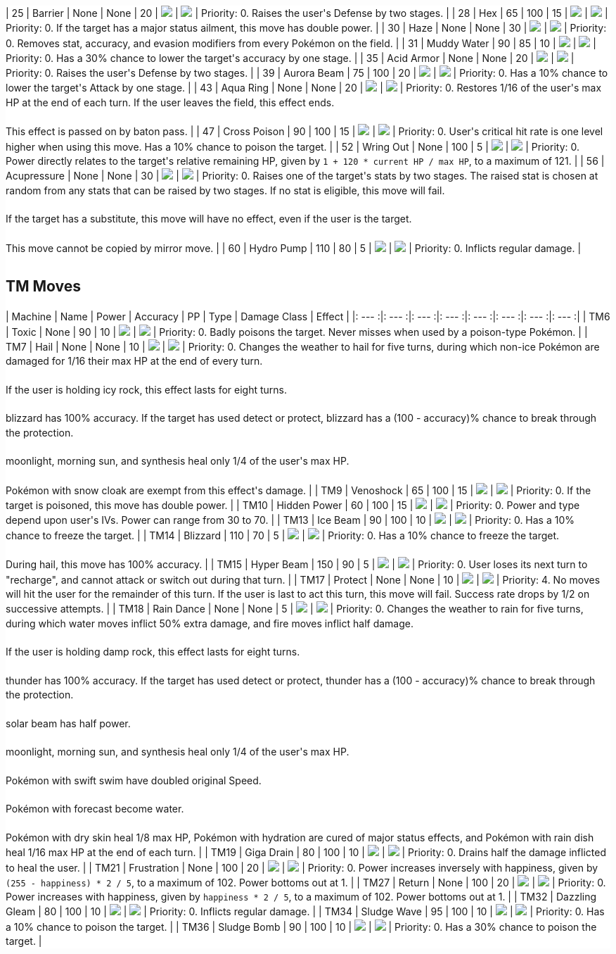 | 25 | Barrier | None | None | 20 | ![][psychic] | ![][status] | Priority: 0. Raises the user's Defense by two stages. |
| 28 | Hex | 65 | 100 | 15 | ![][ghost] | ![][special] | Priority: 0. If the target has a major status ailment, this move has double power. |
| 30 | Haze | None | None | 30 | ![][ice] | ![][status] | Priority: 0. Removes stat, accuracy, and evasion modifiers from every Pokémon on the field. |
| 31 | Muddy Water | 90 | 85 | 10 | ![][water] | ![][special] | Priority: 0. Has a 30% chance to lower the target's accuracy by one stage. |
| 35 | Acid Armor | None | None | 20 | ![][poison] | ![][status] | Priority: 0. Raises the user's Defense by two stages. |
| 39 | Aurora Beam | 75 | 100 | 20 | ![][ice] | ![][special] | Priority: 0. Has a 10% chance to lower the target's Attack by one stage. |
| 43 | Aqua Ring | None | None | 20 | ![][water] | ![][status] | Priority: 0. Restores 1/16 of the user's max HP at the end of each turn.  If the user leaves the field, this effect ends.<br><br>This effect is passed on by baton pass. |
| 47 | Cross Poison | 90 | 100 | 15 | ![][poison] | ![][physical] | Priority: 0. User's critical hit rate is one level higher when using this move. Has a 10% chance to poison the target. |
| 52 | Wring Out | None | 100 | 5 | ![][normal] | ![][special] | Priority: 0. Power directly relates to the target's relative remaining HP, given by `1 + 120 * current HP / max HP`, to a maximum of 121. |
| 56 | Acupressure | None | None | 30 | ![][normal] | ![][status] | Priority: 0. Raises one of the target's stats by two stages.  The raised stat is chosen at random from any stats that can be raised by two stages.  If no stat is eligible, this move will fail.<br><br>If the target has a substitute, this move will have no effect, even if the user is the target.<br><br>This move cannot be copied by mirror move. |
| 60 | Hydro Pump | 110 | 80 | 5 | ![][water] | ![][special] | Priority: 0. Inflicts regular damage. |

## TM Moves
| Machine | Name | Power | Accuracy | PP | Type | Damage Class | Effect |
|: --- :|: --- :|: --- :|: --- :|: --- :|: --- :|: --- :|: --- :|
| TM6 | Toxic | None | 90 | 10 | ![][poison] | ![][status] | Priority: 0. Badly poisons the target.  Never misses when used by a poison-type Pokémon. |
| TM7 | Hail | None | None | 10 | ![][ice] | ![][status] | Priority: 0. Changes the weather to hail for five turns, during which non-ice Pokémon are damaged for 1/16 their max HP at the end of every turn.<br><br>If the user is holding icy rock, this effect lasts for eight turns.<br><br>blizzard has 100% accuracy.  If the target has used detect or protect, blizzard has a (100 - accuracy)% chance to break through the protection.<br><br>moonlight, morning sun, and synthesis heal only 1/4 of the user's max HP.<br><br>Pokémon with snow cloak are exempt from this effect's damage. |
| TM9 | Venoshock | 65 | 100 | 15 | ![][poison] | ![][special] | Priority: 0. If the target is poisoned, this move has double power. |
| TM10 | Hidden Power | 60 | 100 | 15 | ![][normal] | ![][special] | Priority: 0. Power and type depend upon user's IVs. Power can range from 30 to 70. |
| TM13 | Ice Beam | 90 | 100 | 10 | ![][ice] | ![][special] | Priority: 0. Has a 10% chance to freeze the target. |
| TM14 | Blizzard | 110 | 70 | 5 | ![][ice] | ![][special] | Priority: 0. Has a 10% chance to freeze the target.<br><br>During hail, this move has 100% accuracy. |
| TM15 | Hyper Beam | 150 | 90 | 5 | ![][normal] | ![][special] | Priority: 0. User loses its next turn to "recharge", and cannot attack or switch out during that turn. |
| TM17 | Protect | None | None | 10 | ![][normal] | ![][status] | Priority: 4. No moves will hit the user for the remainder of this turn. If the user is last to act this turn, this move will fail. Success rate drops by 1/2 on successive attempts. |
| TM18 | Rain Dance | None | None | 5 | ![][water] | ![][status] | Priority: 0. Changes the weather to rain for five turns, during which water moves inflict 50% extra damage, and fire moves inflict half damage.<br><br>If the user is holding damp rock, this effect lasts for eight turns.<br><br>thunder has 100% accuracy.  If the target has used detect or protect, thunder has a (100 - accuracy)% chance to break through the protection.<br><br>solar beam has half power.<br><br>moonlight, morning sun, and synthesis heal only 1/4 of the user's max HP.<br><br>Pokémon with swift swim have doubled original Speed.<br><br>Pokémon with forecast become water.<br><br>Pokémon with dry skin heal 1/8 max HP, Pokémon with hydration are cured of major status effects, and Pokémon with rain dish heal 1/16 max HP at the end of each turn. |
| TM19 | Giga Drain | 80 | 100 | 10 | ![][grass] | ![][special] | Priority: 0. Drains half the damage inflicted to heal the user. |
| TM21 | Frustration | None | 100 | 20 | ![][normal] | ![][physical] | Priority: 0. Power increases inversely with happiness, given by `(255 - happiness) * 2 / 5`, to a maximum of 102.  Power bottoms out at 1. |
| TM27 | Return | None | 100 | 20 | ![][normal] | ![][physical] | Priority: 0. Power increases with happiness, given by `happiness * 2 / 5`, to a maximum of 102.  Power bottoms out at 1. |
| TM32 | Dazzling Gleam | 80 | 100 | 10 | ![][fairy] | ![][special] | Priority: 0. Inflicts regular damage. |
| TM34 | Sludge Wave | 95 | 100 | 10 | ![][poison] | ![][special] | Priority: 0. Has a 10% chance to poison the target. |
| TM36 | Sludge Bomb | 90 | 100 | 10 | ![][poison] | ![][special] | Priority: 0. Has a 30% chance to poison the target. |

[types.afphoto]: ../img/type/types.afphoto
[physical]: ../img/type/physical.png
[dark]: ../img/type/dark.png
[fire]: ../img/type/fire.png
[dragon]: ../img/type/dragon.png
[electric]: ../img/type/electric.png
[fairy]: ../img/type/fairy.png
[damange_classes.afphoto]: ../img/type/damange_classes.afphoto
[rock]: ../img/type/rock.png
[ghost]: ../img/type/ghost.png
[poison]: ../img/type/poison.png
[flying]: ../img/type/flying.png
[grass]: ../img/type/grass.png
[special]: ../img/type/special.png
[status]: ../img/type/status.png
[ice]: ../img/type/ice.png
[water]: ../img/type/water.png
[ground]: ../img/type/ground.png
[normal]: ../img/type/normal.png
[psychic]: ../img/type/psychic.png
[bug]: ../img/type/bug.png
[fighting]: ../img/type/fighting.png
[steel]: ../img/type/steel.png
[073_base]: ../img/animated/73.gif
[Virbank Complex - Outside]: ../../wildareas/Virbank_Complex_-_Outside/
[Route 18]: ../../wildareas/Route_18/
[Humilau City]: ../../wildareas/Humilau_City/
[Virbank City]: ../../wildareas/Virbank_City/
[P2 Laboratory]: ../../wildareas/P2_Laboratory/
[Route 4]: ../../wildareas/Route_4/